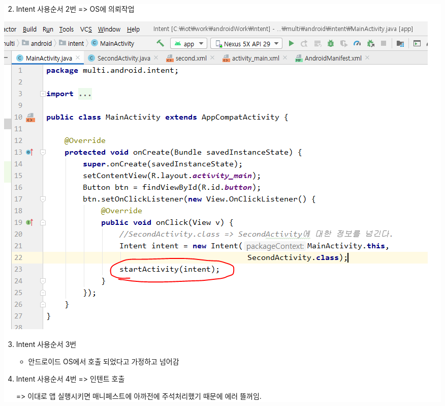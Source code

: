 2. Intent 사용순서 2번 => OS에 의뢰작업

![image-20200408103628704](images/image-20200408103628704.png)

3. Intent 사용순서 3번

   - 안드로이드 OS에서 호출 되었다고 가정하고 넘어감

4. Intent 사용순서 4번 => 인텐트 호출

   => 이대로 앱 실행시키면 매니페스트에 아까전에 주석처리했기 때문에 에러 뜰꺼임.
